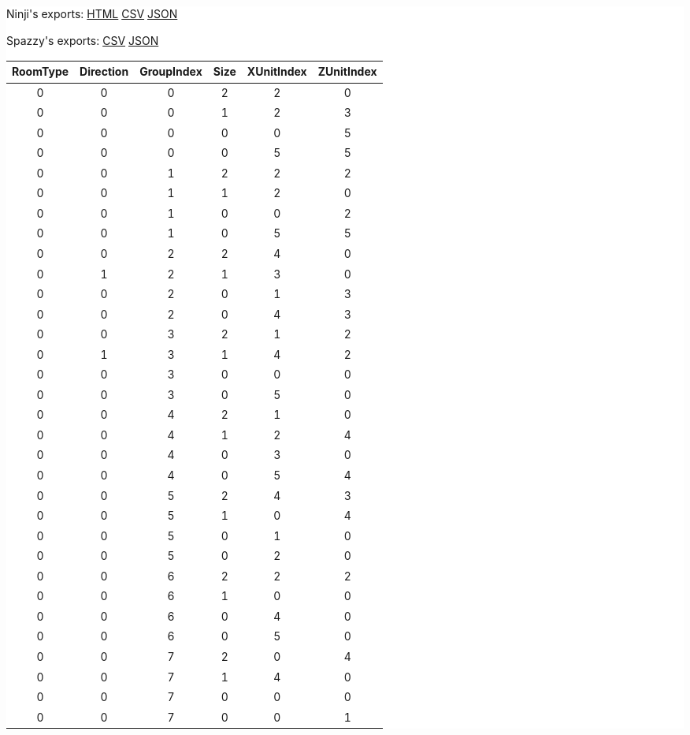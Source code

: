 Ninji's exports: [HTML](https://wuffs.org/acnh/bcsv_140/html/NpcRoomTemplate.html) [CSV](https://wuffs.org/acnh/bcsv_140/csv/NpcRoomTemplate.csv) [JSON](https://wuffs.org/acnh/bcsv_140/json/NpcRoomTemplate.json)

Spazzy's exports: [CSV](https://github.com/McSpazzy/acnh-csv/blob/master/NpcRoomTemplate.csv) [JSON](https://github.com/McSpazzy/acnh-json/blob/master/NpcRoomTemplate.json)

| RoomType | Direction | GroupIndex | Size | XUnitIndex | ZUnitIndex |
|:--:|:--:|:--:|:--:|:--:|:--:|
| 0 | 0 | 0 | 2 | 2 | 0 | 
| 0 | 0 | 0 | 1 | 2 | 3 | 
| 0 | 0 | 0 | 0 | 0 | 5 | 
| 0 | 0 | 0 | 0 | 5 | 5 | 
| 0 | 0 | 1 | 2 | 2 | 2 | 
| 0 | 0 | 1 | 1 | 2 | 0 | 
| 0 | 0 | 1 | 0 | 0 | 2 | 
| 0 | 0 | 1 | 0 | 5 | 5 | 
| 0 | 0 | 2 | 2 | 4 | 0 | 
| 0 | 1 | 2 | 1 | 3 | 0 | 
| 0 | 0 | 2 | 0 | 1 | 3 | 
| 0 | 0 | 2 | 0 | 4 | 3 | 
| 0 | 0 | 3 | 2 | 1 | 2 | 
| 0 | 1 | 3 | 1 | 4 | 2 | 
| 0 | 0 | 3 | 0 | 0 | 0 | 
| 0 | 0 | 3 | 0 | 5 | 0 | 
| 0 | 0 | 4 | 2 | 1 | 0 | 
| 0 | 0 | 4 | 1 | 2 | 4 | 
| 0 | 0 | 4 | 0 | 3 | 0 | 
| 0 | 0 | 4 | 0 | 5 | 4 | 
| 0 | 0 | 5 | 2 | 4 | 3 | 
| 0 | 0 | 5 | 1 | 0 | 4 | 
| 0 | 0 | 5 | 0 | 1 | 0 | 
| 0 | 0 | 5 | 0 | 2 | 0 | 
| 0 | 0 | 6 | 2 | 2 | 2 | 
| 0 | 0 | 6 | 1 | 0 | 0 | 
| 0 | 0 | 6 | 0 | 4 | 0 | 
| 0 | 0 | 6 | 0 | 5 | 0 | 
| 0 | 0 | 7 | 2 | 0 | 4 | 
| 0 | 0 | 7 | 1 | 4 | 0 | 
| 0 | 0 | 7 | 0 | 0 | 0 | 
| 0 | 0 | 7 | 0 | 0 | 1 | 